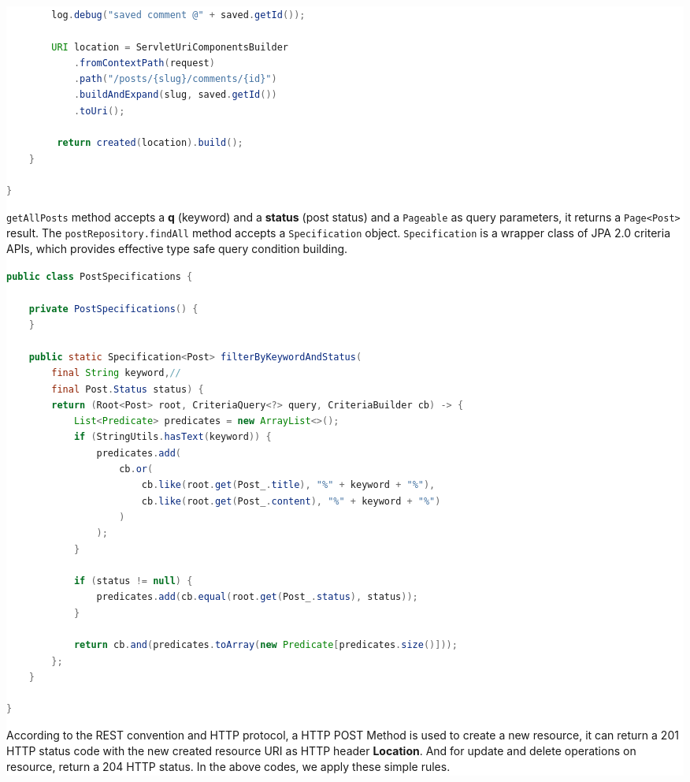 ```java
        log.debug("saved comment @" + saved.getId());

        URI location = ServletUriComponentsBuilder
            .fromContextPath(request)
            .path("/posts/{slug}/comments/{id}")
            .buildAndExpand(slug, saved.getId())
            .toUri();

         return created(location).build();
    }

}
```

`getAllPosts` method accepts a **q** (keyword) and a **status** (post status) and a  `Pageable` as query parameters, it returns a `Page<Post>` result. The `postRepository.findAll` method accepts a `Specification` object. `Specification` is a wrapper class of JPA 2.0 criteria APIs, which provides effective type safe query condition building. 


```java
public class PostSpecifications {

    private PostSpecifications() {
    }

    public static Specification<Post> filterByKeywordAndStatus(
        final String keyword,//
        final Post.Status status) {
        return (Root<Post> root, CriteriaQuery<?> query, CriteriaBuilder cb) -> {
            List<Predicate> predicates = new ArrayList<>();
            if (StringUtils.hasText(keyword)) {
                predicates.add(
                    cb.or(
                        cb.like(root.get(Post_.title), "%" + keyword + "%"),
                        cb.like(root.get(Post_.content), "%" + keyword + "%")
                    )
                );
            }

            if (status != null) {
                predicates.add(cb.equal(root.get(Post_.status), status));
            }

            return cb.and(predicates.toArray(new Predicate[predicates.size()]));
        };
    }

}
```

According to the REST convention and HTTP protocol, a HTTP POST Method is used to create a new resource, it can return a 201 HTTP status code with the new created resource URI as HTTP header **Location**. And for update and delete operations on resource, return a  204 HTTP status. In the above codes, we apply these simple rules.
